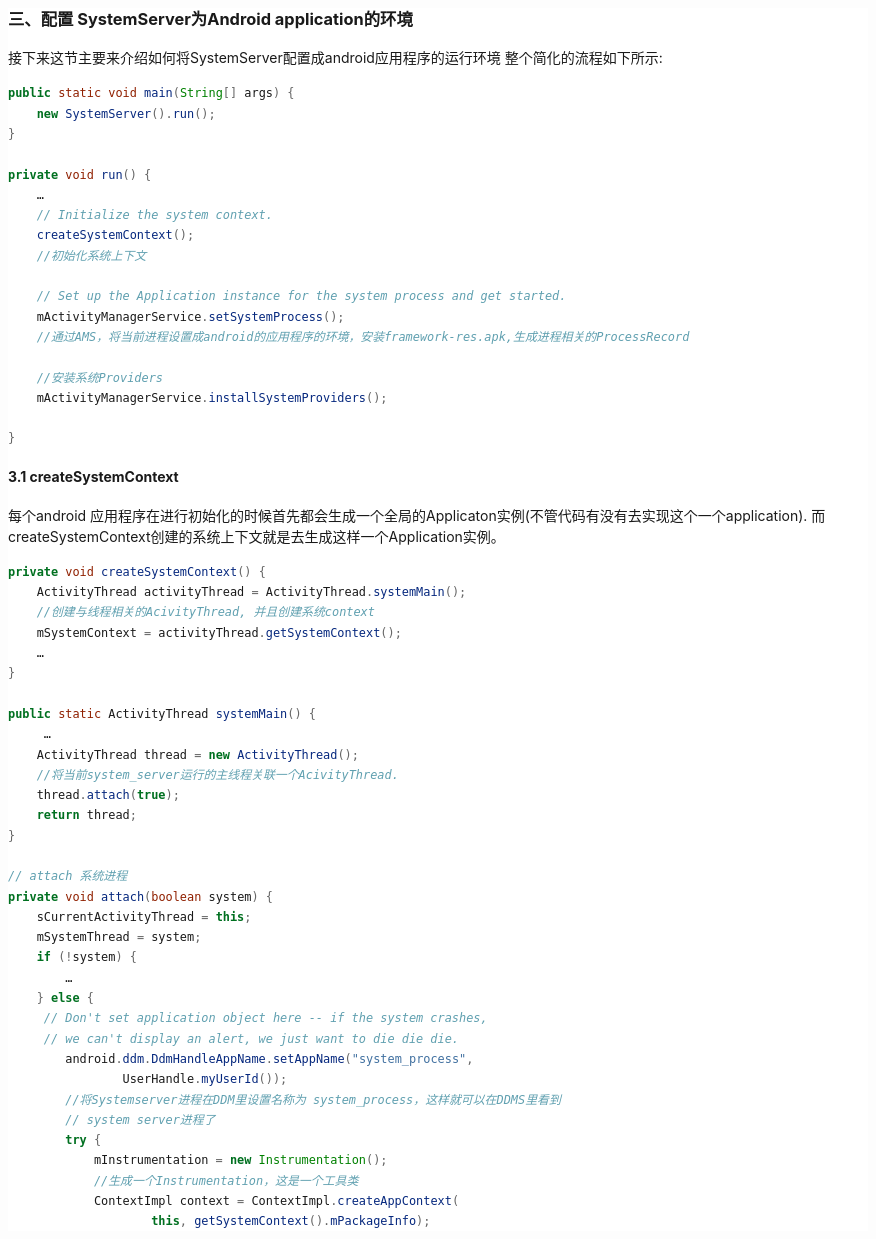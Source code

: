 ### 三、配置 SystemServer为Android application的环境

接下来这节主要来介绍如何将SystemServer配置成android应用程序的运行环境
整个简化的流程如下所示:

```java
public static void main(String[] args) {
    new SystemServer().run();
}

private void run() {
    …
    // Initialize the system context.
    createSystemContext();
    //初始化系统上下文

    // Set up the Application instance for the system process and get started.
    mActivityManagerService.setSystemProcess();
    //通过AMS，将当前进程设置成android的应用程序的环境，安装framework-res.apk,生成进程相关的ProcessRecord

    //安装系统Providers
    mActivityManagerService.installSystemProviders();

}
```

#### 3.1 createSystemContext

每个android 应用程序在进行初始化的时候首先都会生成一个全局的Applicaton实例(不管代码有没有去实现这个一个application).
而createSystemContext创建的系统上下文就是去生成这样一个Application实例。

```java
private void createSystemContext() {
    ActivityThread activityThread = ActivityThread.systemMain();
    //创建与线程相关的AcivityThread, 并且创建系统context
    mSystemContext = activityThread.getSystemContext();
    …
}

public static ActivityThread systemMain() {
     …
    ActivityThread thread = new ActivityThread();
    //将当前system_server运行的主线程关联一个AcivityThread.
    thread.attach(true);
    return thread;
}

// attach 系统进程
private void attach(boolean system) {
    sCurrentActivityThread = this;
    mSystemThread = system;
    if (!system) {
        …
    } else {
     // Don't set application object here -- if the system crashes,
     // we can't display an alert, we just want to die die die.
        android.ddm.DdmHandleAppName.setAppName("system_process",
                UserHandle.myUserId());
        //将Systemserver进程在DDM里设置名称为 system_process，这样就可以在DDMS里看到
        // system server进程了
        try {
            mInstrumentation = new Instrumentation();
            //生成一个Instrumentation，这是一个工具类
            ContextImpl context = ContextImpl.createAppContext(
                    this, getSystemContext().mPackageInfo);
```